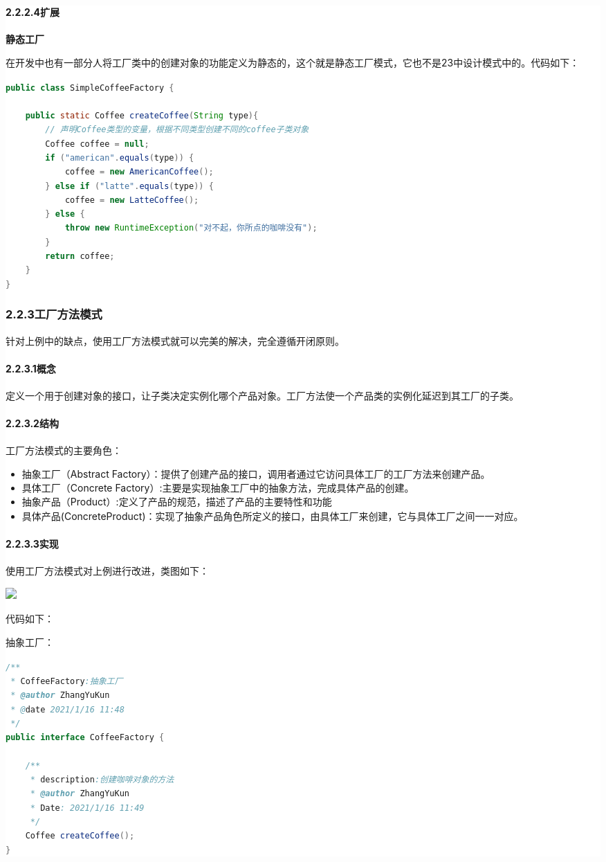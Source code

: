 #### 2.2.2.4扩展

**静态工厂**

​	在开发中也有一部分人将工厂类中的创建对象的功能定义为静态的，这个就是静态工厂模式，它也不是23中设计模式中的。代码如下：

```java
public class SimpleCoffeeFactory {

    public static Coffee createCoffee(String type){
        // 声明Coffee类型的变量，根据不同类型创建不同的coffee子类对象
        Coffee coffee = null;
        if ("american".equals(type)) {
            coffee = new AmericanCoffee();
        } else if ("latte".equals(type)) {
            coffee = new LatteCoffee();
        } else {
            throw new RuntimeException("对不起，你所点的咖啡没有");
        }
        return coffee;
    }
}
```



### 2.2.3工厂方法模式

针对上例中的缺点，使用工厂方法模式就可以完美的解决，完全遵循开闭原则。

#### 2.2.3.1概念

​	定义一个用于创建对象的接口，让子类决定实例化哪个产品对象。工厂方法使一个产品类的实例化延迟到其工厂的子类。

#### 2.2.3.2结构

工厂方法模式的主要角色：

-   抽象工厂（Abstract Factory）：提供了创建产品的接口，调用者通过它访问具体工厂的工厂方法来创建产品。
-   具体工厂（Concrete Factory）:主要是实现抽象工厂中的抽象方法，完成具体产品的创建。
-   抽象产品（Product）:定义了产品的规范，描述了产品的主要特性和功能
-   具体产品(ConcreteProduct)：实现了抽象产品角色所定义的接口，由具体工厂来创建，它与具体工厂之间一一对应。

#### 2.2.3.3实现

使用工厂方法模式对上例进行改进，类图如下：

![](D:\笔记\设计模式\img\工厂方法.png)

代码如下：

抽象工厂：

```java
/**
 * CoffeeFactory:抽象工厂
 * @author ZhangYuKun
 * @date 2021/1/16 11:48
 */
public interface CoffeeFactory {

    /**
     * description:创建咖啡对象的方法
     * @author ZhangYuKun
     * Date: 2021/1/16 11:49
     */
    Coffee createCoffee();
}
```
